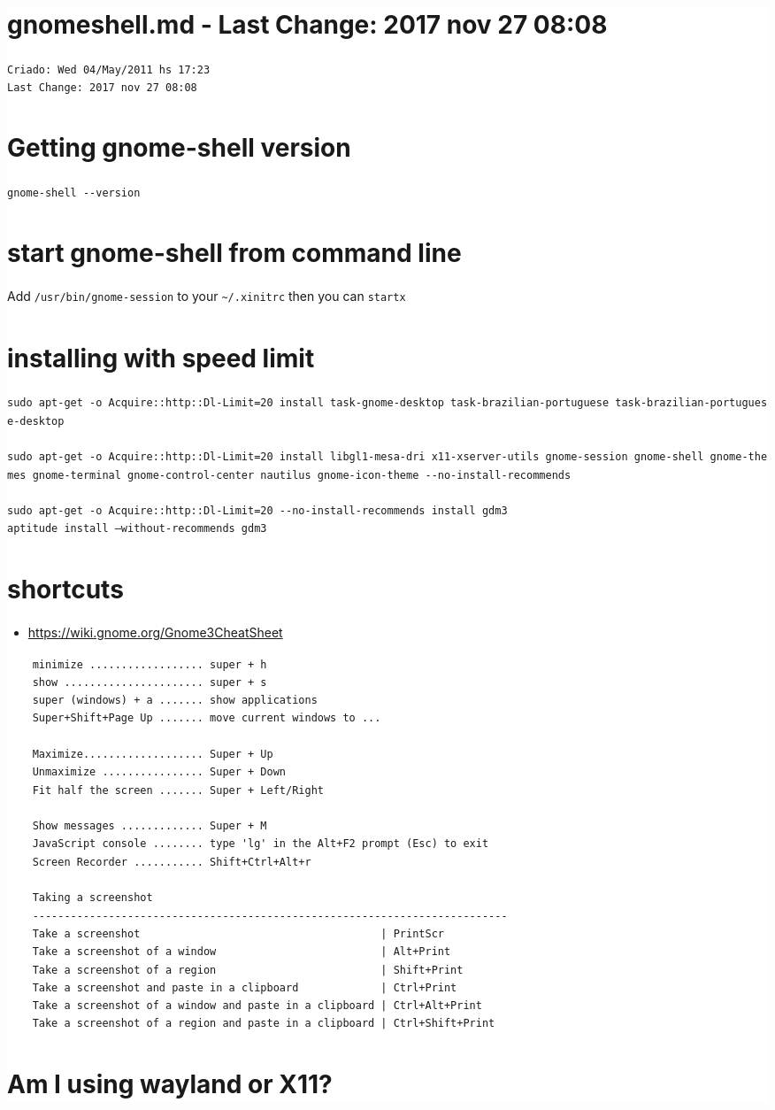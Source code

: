 # gnomeshell.md - Last Change: 2017 nov 27 08:08

```
Criado: Wed 04/May/2011 hs 17:23
Last Change: 2017 nov 27 08:08
```

# Getting gnome-shell version

    gnome-shell --version

# start gnome-shell from command line

   Add `/usr/bin/gnome-session`  to your `~/.xinitrc`
   then you can `startx`

# installing with speed limit

    sudo apt-get -o Acquire::http::Dl-Limit=20 install task-gnome-desktop task-brazilian-portuguese task-brazilian-portuguese-desktop

    sudo apt-get -o Acquire::http::Dl-Limit=20 install libgl1-mesa-dri x11-xserver-utils gnome-session gnome-shell gnome-themes gnome-terminal gnome-control-center nautilus gnome-icon-theme --no-install-recommends

    sudo apt-get -o Acquire::http::Dl-Limit=20 --no-install-recommends install gdm3
    aptitude install –without-recommends gdm3

# shortcuts
+ https://wiki.gnome.org/Gnome3CheatSheet
```
    minimize .................. super + h
    show ...................... super + s
    super (windows) + a ....... show applications
    Super+Shift+Page Up ....... move current windows to ...

	Maximize................... Super + Up
	Unmaximize ................ Super + Down
	Fit half the screen ....... Super + Left/Right

	Show messages ............. Super + M
	JavaScript console ........ type 'lg' in the Alt+F2 prompt (Esc) to exit
	Screen Recorder ........... Shift+Ctrl+Alt+r

	Taking a screenshot
	---------------------------------------------------------------------------
    Take a screenshot                                      | PrintScr
    Take a screenshot of a window                          | Alt+Print
    Take a screenshot of a region                          | Shift+Print
    Take a screenshot and paste in a clipboard             | Ctrl+Print
    Take a screenshot of a window and paste in a clipboard | Ctrl+Alt+Print
    Take a screenshot of a region and paste in a clipboard | Ctrl+Shift+Print
```
# Am I using wayland or X11?

